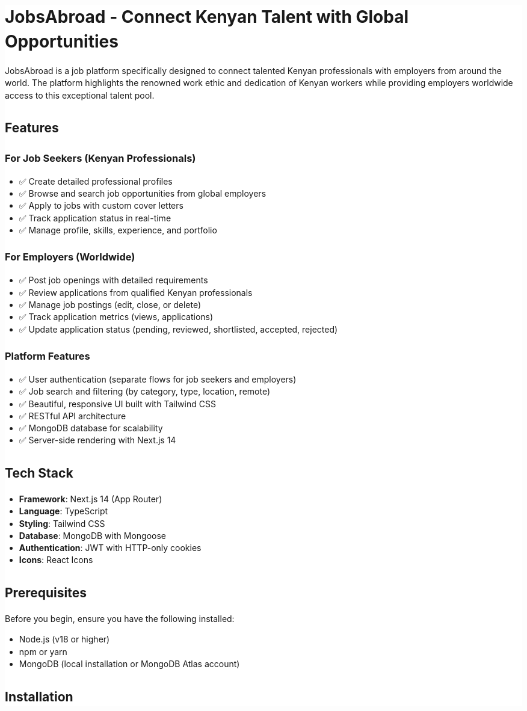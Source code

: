 # JobsAbroad - Connect Kenyan Talent with Global Opportunities

JobsAbroad is a job platform specifically designed to connect talented Kenyan professionals with employers from around the world. The platform highlights the renowned work ethic and dedication of Kenyan workers while providing employers worldwide access to this exceptional talent pool.

## Features

### For Job Seekers (Kenyan Professionals)
- ✅ Create detailed professional profiles
- ✅ Browse and search job opportunities from global employers
- ✅ Apply to jobs with custom cover letters
- ✅ Track application status in real-time
- ✅ Manage profile, skills, experience, and portfolio

### For Employers (Worldwide)
- ✅ Post job openings with detailed requirements
- ✅ Review applications from qualified Kenyan professionals
- ✅ Manage job postings (edit, close, or delete)
- ✅ Track application metrics (views, applications)
- ✅ Update application status (pending, reviewed, shortlisted, accepted, rejected)

### Platform Features
- ✅ User authentication (separate flows for job seekers and employers)
- ✅ Job search and filtering (by category, type, location, remote)
- ✅ Beautiful, responsive UI built with Tailwind CSS
- ✅ RESTful API architecture
- ✅ MongoDB database for scalability
- ✅ Server-side rendering with Next.js 14

## Tech Stack

- **Framework**: Next.js 14 (App Router)
- **Language**: TypeScript
- **Styling**: Tailwind CSS
- **Database**: MongoDB with Mongoose
- **Authentication**: JWT with HTTP-only cookies
- **Icons**: React Icons

## Prerequisites

Before you begin, ensure you have the following installed:
- Node.js (v18 or higher)
- npm or yarn
- MongoDB (local installation or MongoDB Atlas account)

## Installation
